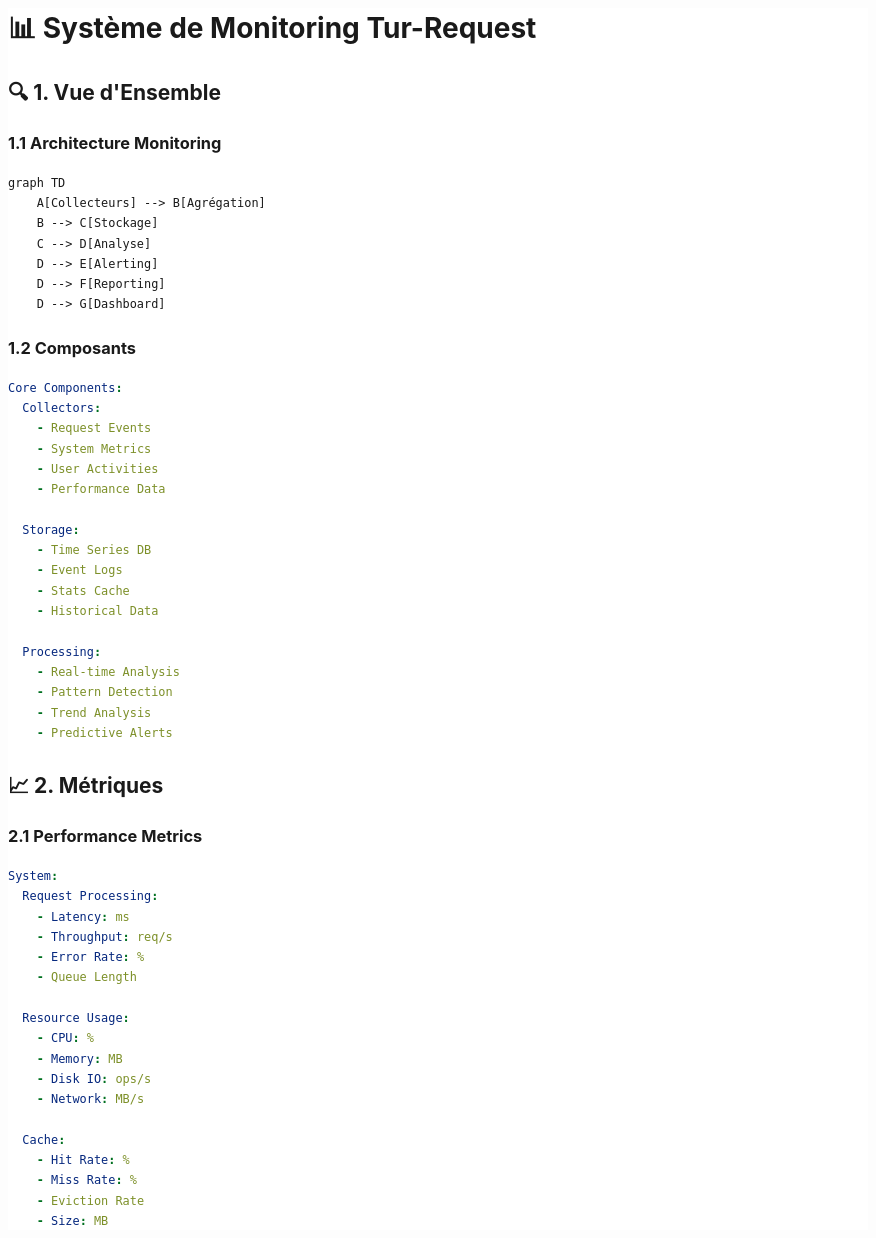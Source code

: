 # 📊 Système de Monitoring Tur-Request

## 🔍 1. Vue d'Ensemble

### 1.1 Architecture Monitoring
```mermaid
graph TD
    A[Collecteurs] --> B[Agrégation]
    B --> C[Stockage]
    C --> D[Analyse]
    D --> E[Alerting]
    D --> F[Reporting]
    D --> G[Dashboard]
```

### 1.2 Composants
```yaml
Core Components:
  Collectors:
    - Request Events
    - System Metrics
    - User Activities
    - Performance Data
  
  Storage:
    - Time Series DB
    - Event Logs
    - Stats Cache
    - Historical Data

  Processing:
    - Real-time Analysis
    - Pattern Detection
    - Trend Analysis
    - Predictive Alerts
```

## 📈 2. Métriques

### 2.1 Performance Metrics
```yaml
System:
  Request Processing:
    - Latency: ms
    - Throughput: req/s
    - Error Rate: %
    - Queue Length
  
  Resource Usage:
    - CPU: %
    - Memory: MB
    - Disk IO: ops/s
    - Network: MB/s

  Cache:
    - Hit Rate: %
    - Miss Rate: %
    - Eviction Rate
    - Size: MB
```
